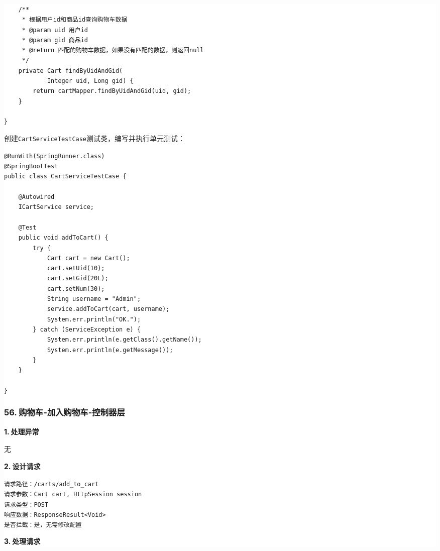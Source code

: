 		/**
		 * 根据用户id和商品id查询购物车数据
		 * @param uid 用户id
		 * @param gid 商品id
		 * @return 匹配的购物车数据，如果没有匹配的数据，则返回null
		 */
		private Cart findByUidAndGid(
				Integer uid, Long gid) {
			return cartMapper.findByUidAndGid(uid, gid);
		}
		
	}

创建`CartServiceTestCase`测试类，编写并执行单元测试：

	@RunWith(SpringRunner.class)
	@SpringBootTest
	public class CartServiceTestCase {
		
		@Autowired
		ICartService service;
		
		@Test
		public void addToCart() {
			try {
				Cart cart = new Cart();
				cart.setUid(10);
				cart.setGid(20L);
				cart.setNum(30);
				String username = "Admin";
				service.addToCart(cart, username);
				System.err.println("OK.");
			} catch (ServiceException e) {
				System.err.println(e.getClass().getName());
				System.err.println(e.getMessage());
			}
		}
		
	}

### 56. 购物车-加入购物车-控制器层

**1. 处理异常**

无

**2. 设计请求**

	请求路径：/carts/add_to_cart
	请求参数：Cart cart, HttpSession session
	请求类型：POST
	响应数据：ResponseResult<Void>
	是否拦截：是，无需修改配置

**3. 处理请求**
